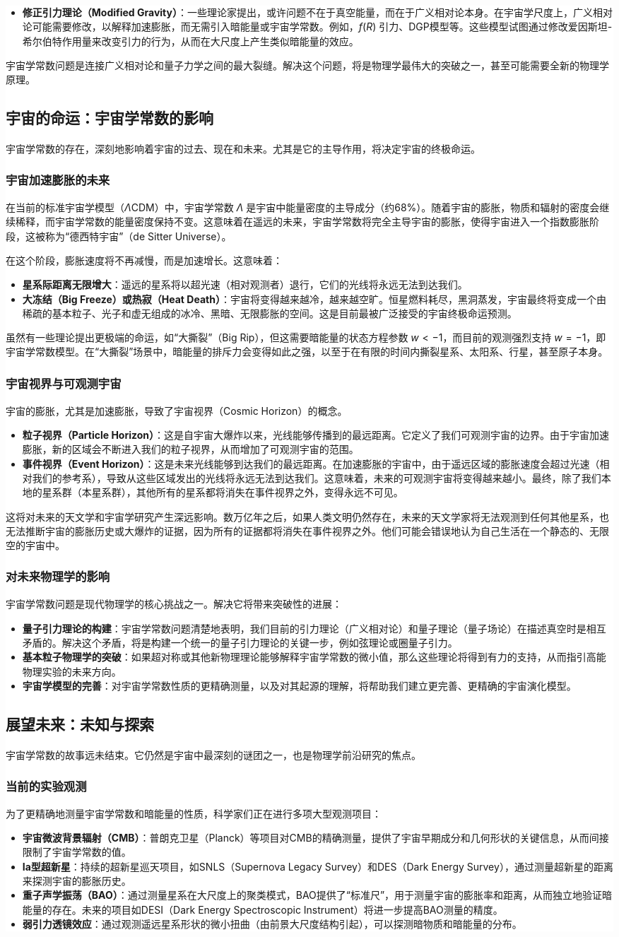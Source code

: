 *   **修正引力理论（Modified Gravity）**：一些理论家提出，或许问题不在于真空能量，而在于广义相对论本身。在宇宙学尺度上，广义相对论可能需要修改，以解释加速膨胀，而无需引入暗能量或宇宙学常数。例如，$f(R)$ 引力、DGP模型等。这些模型试图通过修改爱因斯坦-希尔伯特作用量来改变引力的行为，从而在大尺度上产生类似暗能量的效应。

宇宙学常数问题是连接广义相对论和量子力学之间的最大裂缝。解决这个问题，将是物理学最伟大的突破之一，甚至可能需要全新的物理学原理。

## 宇宙的命运：宇宙学常数的影响

宇宙学常数的存在，深刻地影响着宇宙的过去、现在和未来。尤其是它的主导作用，将决定宇宙的终极命运。

### 宇宙加速膨胀的未来

在当前的标准宇宙学模型（$\Lambda$CDM）中，宇宙学常数 $\Lambda$ 是宇宙中能量密度的主导成分（约68%）。随着宇宙的膨胀，物质和辐射的密度会继续稀释，而宇宙学常数的能量密度保持不变。这意味着在遥远的未来，宇宙学常数将完全主导宇宙的膨胀，使得宇宙进入一个指数膨胀阶段，这被称为“德西特宇宙”（de Sitter Universe）。

在这个阶段，膨胀速度将不再减慢，而是加速增长。这意味着：
*   **星系际距离无限增大**：遥远的星系将以超光速（相对观测者）退行，它们的光线将永远无法到达我们。
*   **大冻结（Big Freeze）或热寂（Heat Death）**：宇宙将变得越来越冷，越来越空旷。恒星燃料耗尽，黑洞蒸发，宇宙最终将变成一个由稀疏的基本粒子、光子和虚无组成的冰冷、黑暗、无限膨胀的空间。这是目前最被广泛接受的宇宙终极命运预测。

虽然有一些理论提出更极端的命运，如“大撕裂”（Big Rip），但这需要暗能量的状态方程参数 $w < -1$，而目前的观测强烈支持 $w=-1$，即宇宙学常数模型。在“大撕裂”场景中，暗能量的排斥力会变得如此之强，以至于在有限的时间内撕裂星系、太阳系、行星，甚至原子本身。

### 宇宙视界与可观测宇宙

宇宙的膨胀，尤其是加速膨胀，导致了宇宙视界（Cosmic Horizon）的概念。
*   **粒子视界（Particle Horizon）**：这是自宇宙大爆炸以来，光线能够传播到的最远距离。它定义了我们可观测宇宙的边界。由于宇宙加速膨胀，新的区域会不断进入我们的粒子视界，从而增加了可观测宇宙的范围。
*   **事件视界（Event Horizon）**：这是未来光线能够到达我们的最远距离。在加速膨胀的宇宙中，由于遥远区域的膨胀速度会超过光速（相对我们的参考系），导致从这些区域发出的光线将永远无法到达我们。这意味着，未来的可观测宇宙将变得越来越小。最终，除了我们本地的星系群（本星系群），其他所有的星系都将消失在事件视界之外，变得永远不可见。

这将对未来的天文学和宇宙学研究产生深远影响。数万亿年之后，如果人类文明仍然存在，未来的天文学家将无法观测到任何其他星系，也无法推断宇宙的膨胀历史或大爆炸的证据，因为所有的证据都将消失在事件视界之外。他们可能会错误地认为自己生活在一个静态的、无限空的宇宙中。

### 对未来物理学的影响

宇宙学常数问题是现代物理学的核心挑战之一。解决它将带来突破性的进展：
*   **量子引力理论的构建**：宇宙学常数问题清楚地表明，我们目前的引力理论（广义相对论）和量子理论（量子场论）在描述真空时是相互矛盾的。解决这个矛盾，将是构建一个统一的量子引力理论的关键一步，例如弦理论或圈量子引力。
*   **基本粒子物理学的突破**：如果超对称或其他新物理理论能够解释宇宙学常数的微小值，那么这些理论将得到有力的支持，从而指引高能物理实验的未来方向。
*   **宇宙学模型的完善**：对宇宙学常数性质的更精确测量，以及对其起源的理解，将帮助我们建立更完善、更精确的宇宙演化模型。

## 展望未来：未知与探索

宇宙学常数的故事远未结束。它仍然是宇宙中最深刻的谜团之一，也是物理学前沿研究的焦点。

### 当前的实验观测

为了更精确地测量宇宙学常数和暗能量的性质，科学家们正在进行多项大型观测项目：
*   **宇宙微波背景辐射（CMB）**：普朗克卫星（Planck）等项目对CMB的精确测量，提供了宇宙早期成分和几何形状的关键信息，从而间接限制了宇宙学常数的值。
*   **Ia型超新星**：持续的超新星巡天项目，如SNLS（Supernova Legacy Survey）和DES（Dark Energy Survey），通过测量超新星的距离来探测宇宙的膨胀历史。
*   **重子声学振荡（BAO）**：通过测量星系在大尺度上的聚类模式，BAO提供了“标准尺”，用于测量宇宙的膨胀率和距离，从而独立地验证暗能量的存在。未来的项目如DESI（Dark Energy Spectroscopic Instrument）将进一步提高BAO测量的精度。
*   **弱引力透镜效应**：通过观测遥远星系形状的微小扭曲（由前景大尺度结构引起），可以探测暗物质和暗能量的分布。
